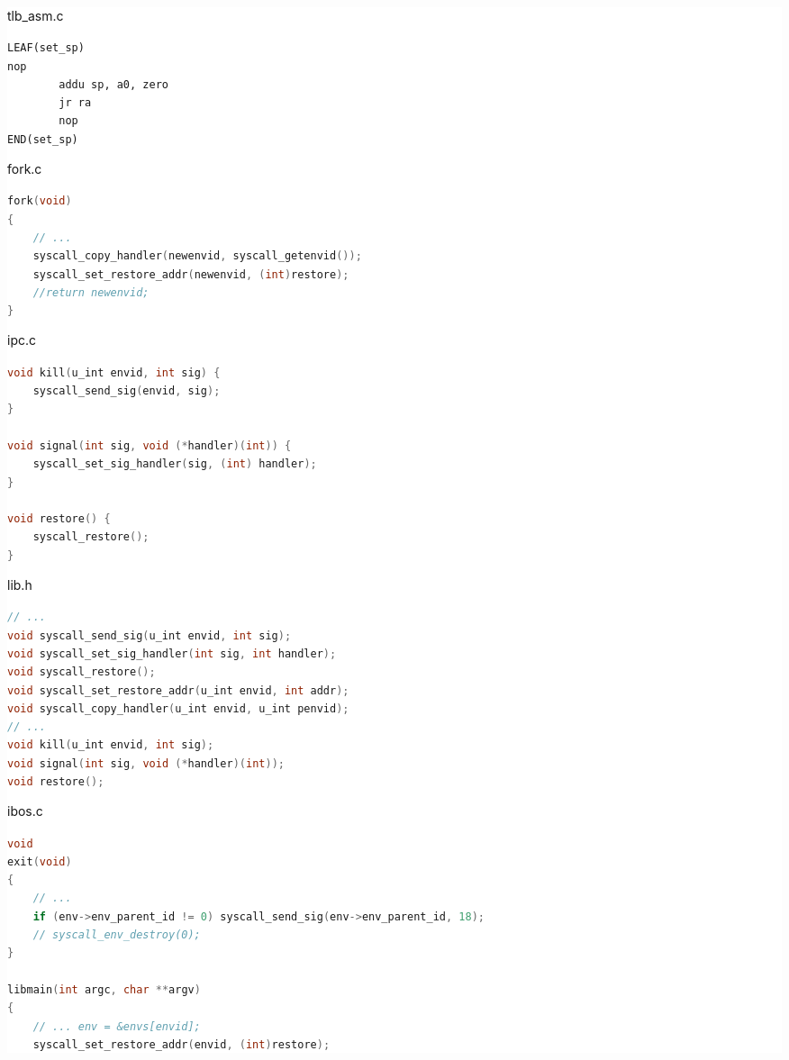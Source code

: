 tlb_asm.c

```assembly
LEAF(set_sp)
nop
        addu sp, a0, zero
        jr ra
        nop
END(set_sp)
```

fork.c

```c
fork(void)
{
	// ...
    syscall_copy_handler(newenvid, syscall_getenvid());
    syscall_set_restore_addr(newenvid, (int)restore);
	//return newenvid;
}
```

ipc.c

```c
void kill(u_int envid, int sig) {
    syscall_send_sig(envid, sig);
}

void signal(int sig, void (*handler)(int)) {
    syscall_set_sig_handler(sig, (int) handler);
}

void restore() {
    syscall_restore();
}
```

lib.h

```c
// ...
void syscall_send_sig(u_int envid, int sig);
void syscall_set_sig_handler(int sig, int handler);
void syscall_restore();
void syscall_set_restore_addr(u_int envid, int addr);
void syscall_copy_handler(u_int envid, u_int penvid);
// ...
void kill(u_int envid, int sig);
void signal(int sig, void (*handler)(int));
void restore();
```

ibos.c

```c
void
exit(void)
{
	// ...
    if (env->env_parent_id != 0) syscall_send_sig(env->env_parent_id, 18);
	// syscall_env_destroy(0);
}

libmain(int argc, char **argv)
{
	// ... env = &envs[envid];
    syscall_set_restore_addr(envid, (int)restore);
```